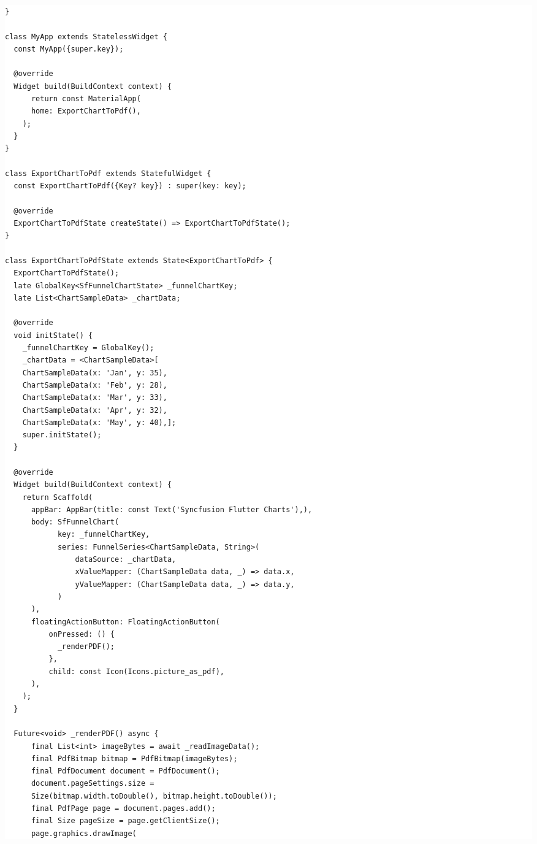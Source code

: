     }

    class MyApp extends StatelessWidget {
      const MyApp({super.key});

      @override
      Widget build(BuildContext context) {
          return const MaterialApp(
          home: ExportChartToPdf(),
        );
      }
    }

    class ExportChartToPdf extends StatefulWidget {
      const ExportChartToPdf({Key? key}) : super(key: key);

      @override
      ExportChartToPdfState createState() => ExportChartToPdfState();
    }

    class ExportChartToPdfState extends State<ExportChartToPdf> {
      ExportChartToPdfState();
      late GlobalKey<SfFunnelChartState> _funnelChartKey;
      late List<ChartSampleData> _chartData;

      @override
      void initState() {
        _funnelChartKey = GlobalKey();
        _chartData = <ChartSampleData>[
        ChartSampleData(x: 'Jan', y: 35),
        ChartSampleData(x: 'Feb', y: 28),
        ChartSampleData(x: 'Mar', y: 33),
        ChartSampleData(x: 'Apr', y: 32),
        ChartSampleData(x: 'May', y: 40),];
        super.initState();
      }

      @override
      Widget build(BuildContext context) {
        return Scaffold(
          appBar: AppBar(title: const Text('Syncfusion Flutter Charts'),),
          body: SfFunnelChart(
                key: _funnelChartKey,
                series: FunnelSeries<ChartSampleData, String>(
                    dataSource: _chartData,
                    xValueMapper: (ChartSampleData data, _) => data.x,
                    yValueMapper: (ChartSampleData data, _) => data.y,
                )
          ),
          floatingActionButton: FloatingActionButton(
              onPressed: () {
                _renderPDF();
              },
              child: const Icon(Icons.picture_as_pdf),
          ),
        );
      }

      Future<void> _renderPDF() async {
          final List<int> imageBytes = await _readImageData();
          final PdfBitmap bitmap = PdfBitmap(imageBytes);
          final PdfDocument document = PdfDocument();
          document.pageSettings.size =
          Size(bitmap.width.toDouble(), bitmap.height.toDouble());
          final PdfPage page = document.pages.add();
          final Size pageSize = page.getClientSize();
          page.graphics.drawImage(
